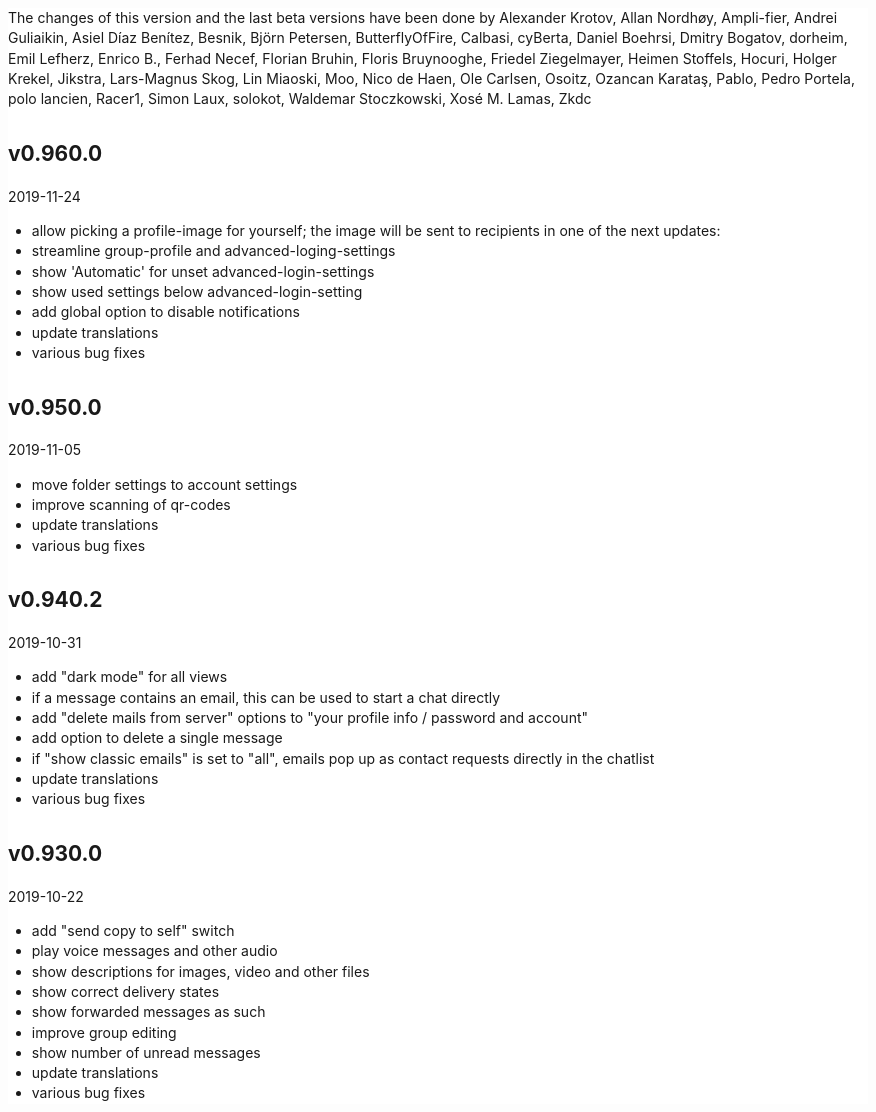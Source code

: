 The changes of this version and the last beta versions have been done by
Alexander Krotov, Allan Nordhøy, Ampli-fier, Andrei Guliaikin,
Asiel Díaz Benítez, Besnik, Björn Petersen, ButterflyOfFire, Calbasi, cyBerta,
Daniel Boehrsi, Dmitry Bogatov, dorheim, Emil Lefherz, Enrico B., Ferhad Necef,
Florian Bruhin, Floris Bruynooghe, Friedel Ziegelmayer, Heimen Stoffels, Hocuri,
Holger Krekel, Jikstra, Lars-Magnus Skog, Lin Miaoski, Moo, Nico de Haen,
Ole Carlsen, Osoitz, Ozancan Karataş, Pablo, Pedro Portela, polo lancien,
Racer1, Simon Laux, solokot, Waldemar Stoczkowski, Xosé M. Lamas, Zkdc


## v0.960.0
2019-11-24

* allow picking a profile-image for yourself;
  the image will be sent to recipients in one of the next updates:
* streamline group-profile and advanced-loging-settings
* show 'Automatic' for unset advanced-login-settings
* show used settings below advanced-login-setting
* add global option to disable notifications
* update translations
* various bug fixes


## v0.950.0
2019-11-05

* move folder settings to account settings
* improve scanning of qr-codes
* update translations
* various bug fixes


## v0.940.2
2019-10-31

* add "dark mode" for all views
* if a message contains an email, this can be used to start a chat directly
* add "delete mails from server" options
  to "your profile info / password and account"
* add option to delete a single message
* if "show classic emails" is set to "all",
  emails pop up as contact requests directly in the chatlist
* update translations
* various bug fixes


## v0.930.0
2019-10-22

* add "send copy to self" switch
* play voice messages and other audio
* show descriptions for images, video and other files
* show correct delivery states
* show forwarded messages as such
* improve group editing
* show number of unread messages
* update translations
* various bug fixes
